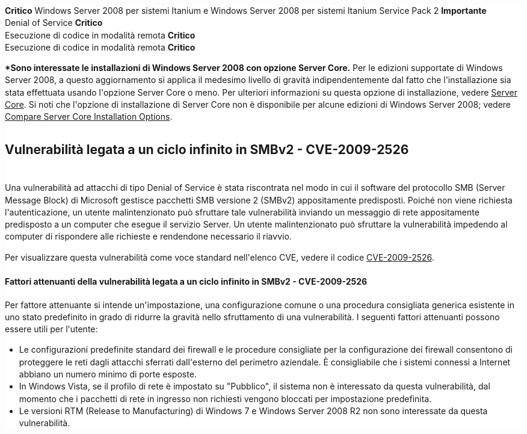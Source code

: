 <td style="border:1px solid black;"><strong>Critico</strong></td>
</tr>  
<tr class="odd">
<td style="border:1px solid black;">Windows Server 2008 per sistemi Itanium e Windows Server 2008 per sistemi Itanium Service Pack 2</td>
<td style="border:1px solid black;"><strong>Importante</strong> <br />
Denial of Service</td>
<td style="border:1px solid black;"><strong>Critico</strong> <br />
Esecuzione di codice in modalità remota</td>
<td style="border:1px solid black;"><strong>Critico</strong> <br />
Esecuzione di codice in modalità remota</td>
<td style="border:1px solid black;"><strong>Critico</strong></td>
</tr>  
</tbody>  
</table>
  
**\*Sono interessate le installazioni di Windows Server 2008 con opzione Server Core.** Per le edizioni supportate di Windows Server 2008, a questo aggiornamento si applica il medesimo livello di gravità indipendentemente dal fatto che l'installazione sia stata effettuata usando l'opzione Server Core o meno. Per ulteriori informazioni su questa opzione di installazione, vedere [Server Core](http://msdn.microsoft.com/library/ms723891(vs.85).aspx). Si noti che l'opzione di installazione di Server Core non è disponibile per alcune edizioni di Windows Server 2008; vedere [Compare Server Core Installation Options](http://msdn.microsoft.com/it-it/library/ms723891(vs.85).aspx).
  
Vulnerabilità legata a un ciclo infinito in SMBv2 - CVE-2009-2526  
-----------------------------------------------------------------
  
<span></span>  
Una vulnerabilità ad attacchi di tipo Denial of Service è stata riscontrata nel modo in cui il software del protocollo SMB (Server Message Block) di Microsoft gestisce pacchetti SMB versione 2 (SMBv2) appositamente predisposti. Poiché non viene richiesta l'autenticazione, un utente malintenzionato può sfruttare tale vulnerabilità inviando un messaggio di rete appositamente predisposto a un computer che esegue il servizio Server. Un utente malintenzionato può sfruttare la vulnerabilità impedendo al computer di rispondere alle richieste e rendendone necessario il riavvio.
  
Per visualizzare questa vulnerabilità come voce standard nell'elenco CVE, vedere il codice [CVE-2009-2526](http://www.cve.mitre.org/cgi-bin/cvename.cgi?name=cve-2009-2526).
  
#### Fattori attenuanti della vulnerabilità legata a un ciclo infinito in SMBv2 - CVE-2009-2526
  
Per fattore attenuante si intende un'impostazione, una configurazione comune o una procedura consigliata generica esistente in uno stato predefinito in grado di ridurre la gravità nello sfruttamento di una vulnerabilità. I seguenti fattori attenuanti possono essere utili per l'utente:
  
-   Le configurazioni predefinite standard dei firewall e le procedure consigliate per la configurazione dei firewall consentono di proteggere le reti dagli attacchi sferrati dall'esterno del perimetro aziendale. È consigliabile che i sistemi connessi a Internet abbiano un numero minimo di porte esposte.  
-   In Windows Vista, se il profilo di rete è impostato su "Pubblico", il sistema non è interessato da questa vulnerabilità, dal momento che i pacchetti di rete in ingresso non richiesti vengono bloccati per impostazione predefinita.  
-   Le versioni RTM (Release to Manufacturing) di Windows 7 e Windows Server 2008 R2 non sono interessate da questa vulnerabilità.
  